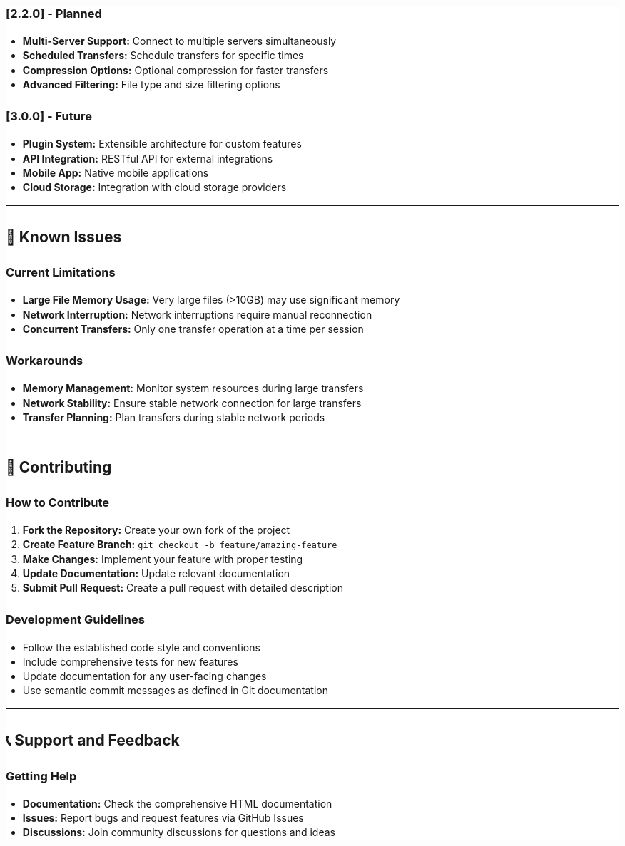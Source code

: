### [2.2.0] - Planned
- **Multi-Server Support:** Connect to multiple servers simultaneously
- **Scheduled Transfers:** Schedule transfers for specific times
- **Compression Options:** Optional compression for faster transfers
- **Advanced Filtering:** File type and size filtering options

### [3.0.0] - Future
- **Plugin System:** Extensible architecture for custom features
- **API Integration:** RESTful API for external integrations
- **Mobile App:** Native mobile applications
- **Cloud Storage:** Integration with cloud storage providers

---

## 🐛 Known Issues

### Current Limitations
- **Large File Memory Usage:** Very large files (>10GB) may use significant memory
- **Network Interruption:** Network interruptions require manual reconnection
- **Concurrent Transfers:** Only one transfer operation at a time per session

### Workarounds
- **Memory Management:** Monitor system resources during large transfers
- **Network Stability:** Ensure stable network connection for large transfers
- **Transfer Planning:** Plan transfers during stable network periods

---

## 🤝 Contributing

### How to Contribute
1. **Fork the Repository:** Create your own fork of the project
2. **Create Feature Branch:** `git checkout -b feature/amazing-feature`
3. **Make Changes:** Implement your feature with proper testing
4. **Update Documentation:** Update relevant documentation
5. **Submit Pull Request:** Create a pull request with detailed description

### Development Guidelines
- Follow the established code style and conventions
- Include comprehensive tests for new features
- Update documentation for any user-facing changes
- Use semantic commit messages as defined in Git documentation

---

## 📞 Support and Feedback

### Getting Help
- **Documentation:** Check the comprehensive HTML documentation
- **Issues:** Report bugs and request features via GitHub Issues
- **Discussions:** Join community discussions for questions and ideas
